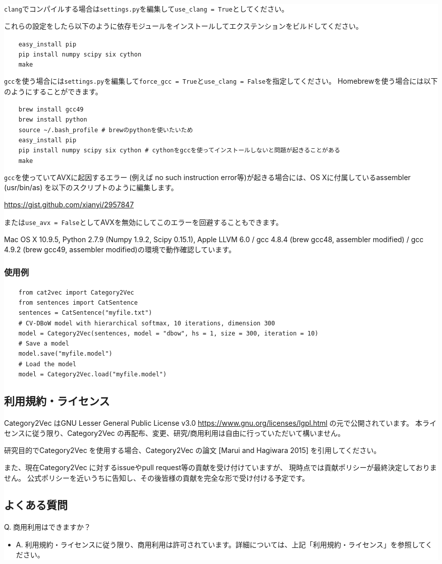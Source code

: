 `clang`でコンパイルする場合は`settings.py`を編集して`use_clang = True`としてください。

これらの設定をしたら以下のように依存モジュールをインストールしてエクステンションをビルドしてください。
```
    easy_install pip
    pip install numpy scipy six cython
    make
```

`gcc`を使う場合には`settings.py`を編集して`force_gcc = True`と`use_clang = False`を指定してください。
Homebrewを使う場合には以下のようにすることができます。
```
    brew install gcc49
    brew install python
    source ~/.bash_profile # brewのpythonを使いたいため
    easy_install pip
    pip install numpy scipy six cython # cythonをgccを使ってインストールしないと問題が起きることがある
    make
```
`gcc`を使っていてAVXに起因するエラー (例えば no such instruction error等)が起きる場合には、OS Xに付属しているassembler (usr/bin/as) を以下のスクリプトのように編集します。

https://gist.github.com/xianyi/2957847

または`use_avx = False`としてAVXを無効にしてこのエラーを回避することもできます。

Mac OS X 10.9.5, Python 2.7.9 (Numpy 1.9.2, Scipy 0.15.1), Apple LLVM 6.0 / gcc 4.8.4 (brew gcc48, assembler modified) / gcc 4.9.2 (brew gcc49, assembler modified)の環境で動作確認しています。

### 使用例
```
    from cat2vec import Category2Vec
    from sentences import CatSentence
    sentences = CatSentence("myfile.txt")
    # CV-DBoW model with hierarchical softmax, 10 iterations, dimension 300
    model = Category2Vec(sentences, model = "dbow", hs = 1, size = 300, iteration = 10)
    # Save a model
    model.save("myfile.model")
    # Load the model
    model = Category2Vec.load("myfile.model")
```

## 利用規約・ライセンス

Category2Vec はGNU Lesser General Public License v3.0 https://www.gnu.org/licenses/lgpl.html の元で公開されています。
本ライセンスに従う限り、Category2Vec の再配布、変更、研究/商用利用は自由に行っていただいて構いません。

研究目的でCategory2Vec を使用する場合、Category2Vec の論文 [Marui and Hagiwara 2015] を引用してください。

また、現在Category2Vec に対するissueやpull request等の貢献を受け付けていますが、
現時点では貢献ポリシーが最終決定しておりません。
公式ポリシーを近いうちに告知し、その後皆様の貢献を完全な形で受け付ける予定です。

## よくある質問
Q. 商用利用はできますか？
- A. 利用規約・ライセンスに従う限り、商用利用は許可されています。詳細については、上記「利用規約・ライセンス」を参照してください。
